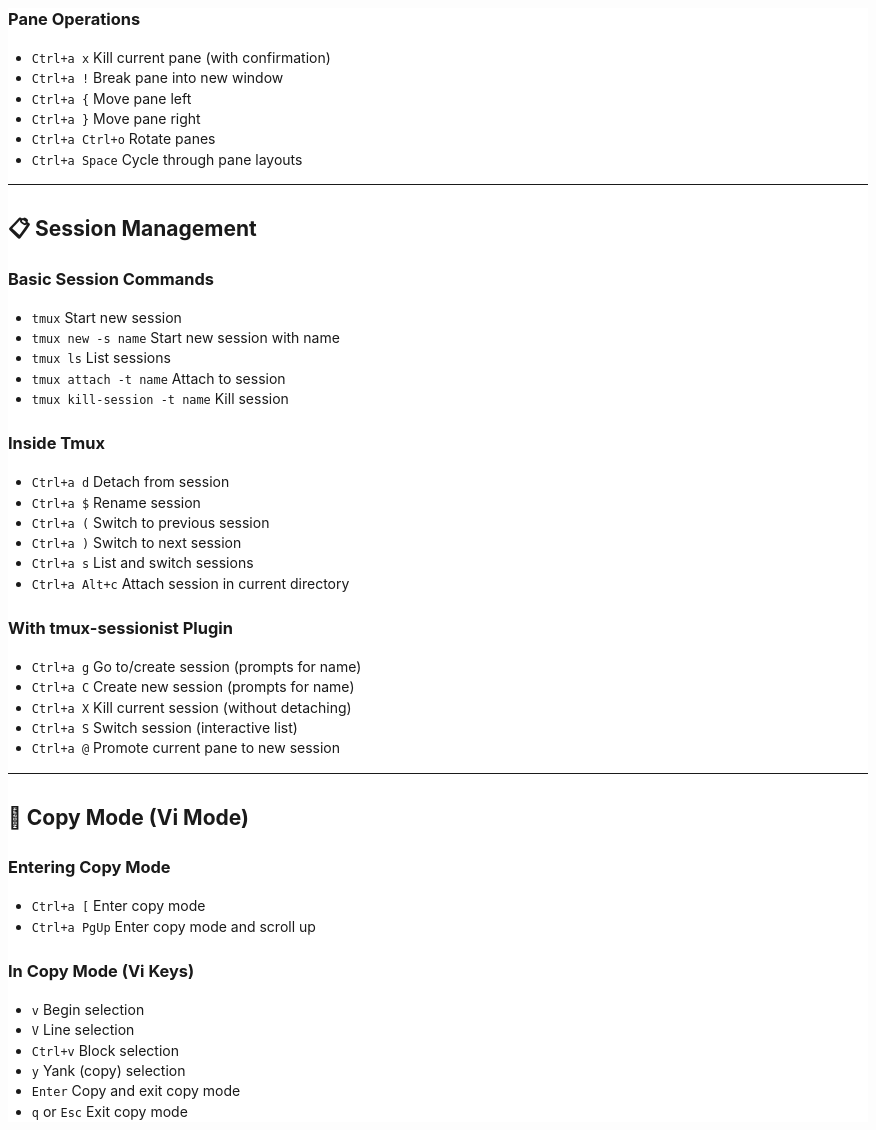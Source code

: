 ### Pane Operations
- `Ctrl+a x` Kill current pane (with confirmation)
- `Ctrl+a !` Break pane into new window
- `Ctrl+a {` Move pane left
- `Ctrl+a }` Move pane right
- `Ctrl+a Ctrl+o` Rotate panes
- `Ctrl+a Space` Cycle through pane layouts

---

## 📋 Session Management

### Basic Session Commands
- `tmux` Start new session
- `tmux new -s name` Start new session with name
- `tmux ls` List sessions
- `tmux attach -t name` Attach to session
- `tmux kill-session -t name` Kill session

### Inside Tmux
- `Ctrl+a d` Detach from session
- `Ctrl+a $` Rename session
- `Ctrl+a (` Switch to previous session
- `Ctrl+a )` Switch to next session
- `Ctrl+a s` List and switch sessions
- `Ctrl+a Alt+c` Attach session in current directory

### With tmux-sessionist Plugin
- `Ctrl+a g` Go to/create session (prompts for name)
- `Ctrl+a C` Create new session (prompts for name)
- `Ctrl+a X` Kill current session (without detaching)
- `Ctrl+a S` Switch session (interactive list)
- `Ctrl+a @` Promote current pane to new session

---

## 📝 Copy Mode (Vi Mode)

### Entering Copy Mode
- `Ctrl+a [` Enter copy mode
- `Ctrl+a PgUp` Enter copy mode and scroll up

### In Copy Mode (Vi Keys)
- `v` Begin selection
- `V` Line selection
- `Ctrl+v` Block selection
- `y` Yank (copy) selection
- `Enter` Copy and exit copy mode
- `q` or `Esc` Exit copy mode
